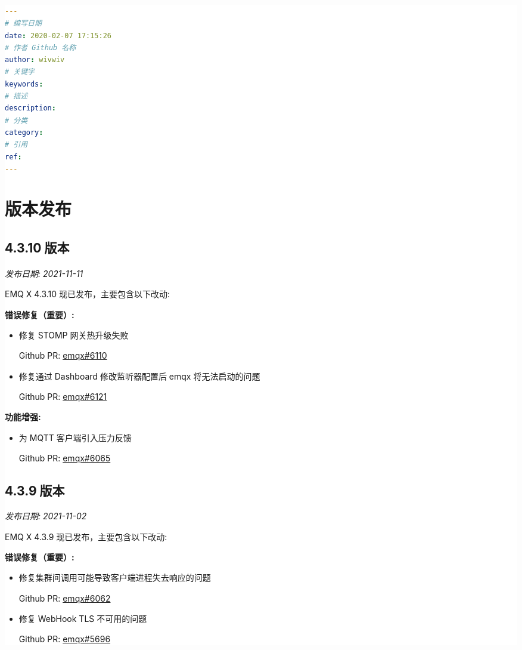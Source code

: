 ```yaml
---
# 编写日期
date: 2020-02-07 17:15:26
# 作者 Github 名称
author: wivwiv
# 关键字
keywords:
# 描述
description:
# 分类
category:
# 引用
ref:
---
```


# 版本发布

## 4.3.10 版本

*发布日期: 2021-11-11*

EMQ X 4.3.10 现已发布，主要包含以下改动:

**错误修复（重要）:**

- 修复 STOMP 网关热升级失败

  Github PR: [emqx#6110](https://github.com/emqx/emqx/pull/6110)

- 修复通过 Dashboard 修改监听器配置后 emqx 将无法启动的问题

  Github PR: [emqx#6121](https://github.com/emqx/emqx/pull/6121)

**功能增强:**

- 为 MQTT 客户端引入压力反馈

  Github PR: [emqx#6065](https://github.com/emqx/emqx/pull/6065)

## 4.3.9 版本

*发布日期: 2021-11-02*

EMQ X 4.3.9 现已发布，主要包含以下改动:

**错误修复（重要）:**

- 修复集群间调用可能导致客户端进程失去响应的问题

  Github PR: [emqx#6062](https://github.com/emqx/emqx/pull/6062)

- 修复 WebHook TLS 不可用的问题

  Github PR: [emqx#5696](https://github.com/emqx/emqx/pull/5696)
